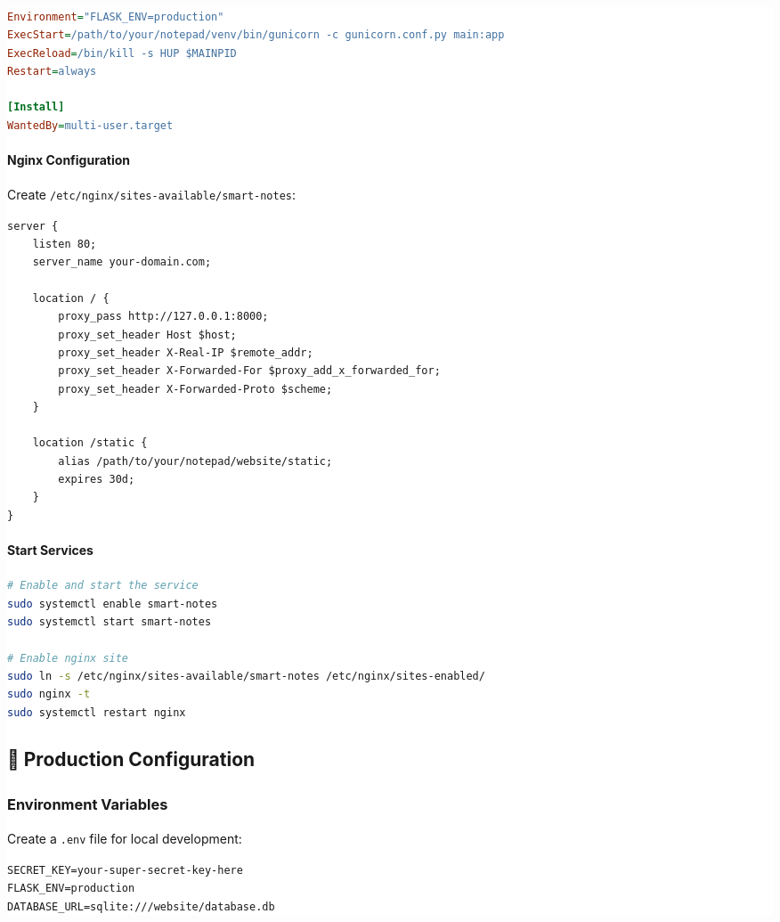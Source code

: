 ```ini
Environment="FLASK_ENV=production"
ExecStart=/path/to/your/notepad/venv/bin/gunicorn -c gunicorn.conf.py main:app
ExecReload=/bin/kill -s HUP $MAINPID
Restart=always

[Install]
WantedBy=multi-user.target
```

#### **Nginx Configuration**
Create `/etc/nginx/sites-available/smart-notes`:
```nginx
server {
    listen 80;
    server_name your-domain.com;

    location / {
        proxy_pass http://127.0.0.1:8000;
        proxy_set_header Host $host;
        proxy_set_header X-Real-IP $remote_addr;
        proxy_set_header X-Forwarded-For $proxy_add_x_forwarded_for;
        proxy_set_header X-Forwarded-Proto $scheme;
    }

    location /static {
        alias /path/to/your/notepad/website/static;
        expires 30d;
    }
}
```

#### **Start Services**
```bash
# Enable and start the service
sudo systemctl enable smart-notes
sudo systemctl start smart-notes

# Enable nginx site
sudo ln -s /etc/nginx/sites-available/smart-notes /etc/nginx/sites-enabled/
sudo nginx -t
sudo systemctl restart nginx
```

## 🔧 Production Configuration

### **Environment Variables**
Create a `.env` file for local development:
```env
SECRET_KEY=your-super-secret-key-here
FLASK_ENV=production
DATABASE_URL=sqlite:///website/database.db
```
